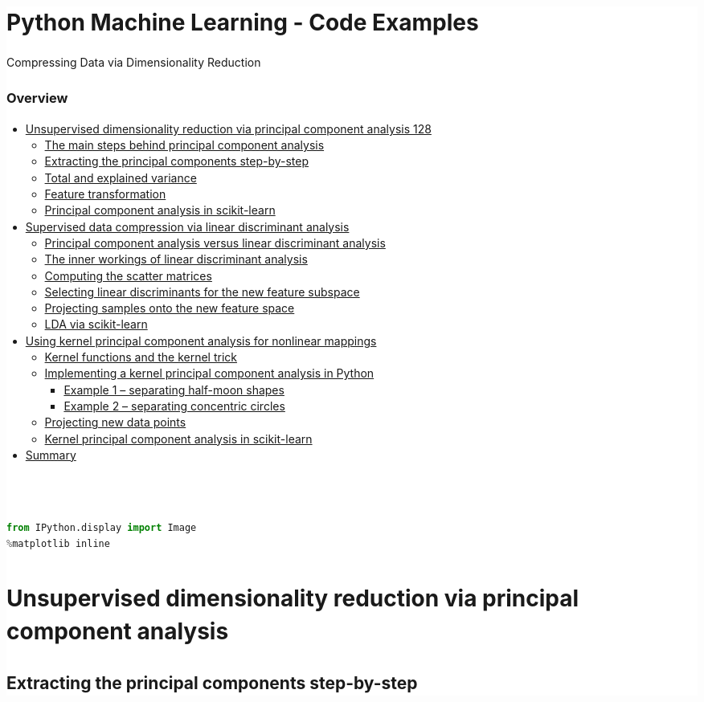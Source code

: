 # Python Machine Learning - Code Examples

Compressing Data via Dimensionality Reduction

### Overview

- [Unsupervised dimensionality reduction via principal component analysis 128](#Unsupervised-dimensionality-reduction-via-principal-component-analysis-128)
  - [The main steps behind principal component analysis](#The-main-steps-behind-principal-component-analysis)
  - [Extracting the principal components step-by-step](#Extracting-the-principal-components-step-by-step)
  - [Total and explained variance](#Total-and-explained-variance)
  - [Feature transformation](#Feature-transformation)
  - [Principal component analysis in scikit-learn](#Principal-component-analysis-in-scikit-learn)
- [Supervised data compression via linear discriminant analysis](#Supervised-data-compression-via-linear-discriminant-analysis)
  - [Principal component analysis versus linear discriminant analysis](#Principal-component-analysis-versus-linear-discriminant-analysis)
  - [The inner workings of linear discriminant analysis](#The-inner-workings-of-linear-discriminant-analysis)
  - [Computing the scatter matrices](#Computing-the-scatter-matrices)
  - [Selecting linear discriminants for the new feature subspace](#Selecting-linear-discriminants-for-the-new-feature-subspace)
  - [Projecting samples onto the new feature space](#Projecting-samples-onto-the-new-feature-space)
  - [LDA via scikit-learn](#LDA-via-scikit-learn)
- [Using kernel principal component analysis for nonlinear mappings](#Using-kernel-principal-component-analysis-for-nonlinear-mappings)
  - [Kernel functions and the kernel trick](#Kernel-functions-and-the-kernel-trick)
  - [Implementing a kernel principal component analysis in Python](#Implementing-a-kernel-principal-component-analysis-in-Python)
    - [Example 1 – separating half-moon shapes](#Example-1:-Separating-half-moon-shapes)
    - [Example 2 – separating concentric circles](#Example-2:-Separating-concentric-circles)
  - [Projecting new data points](#Projecting-new-data-points)
  - [Kernel principal component analysis in scikit-learn](#Kernel-principal-component-analysis-in-scikit-learn)
- [Summary](#Summary)

<br>
<br>


```python
from IPython.display import Image
%matplotlib inline
```

# Unsupervised dimensionality reduction via principal component analysis

## Extracting the principal components step-by-step
